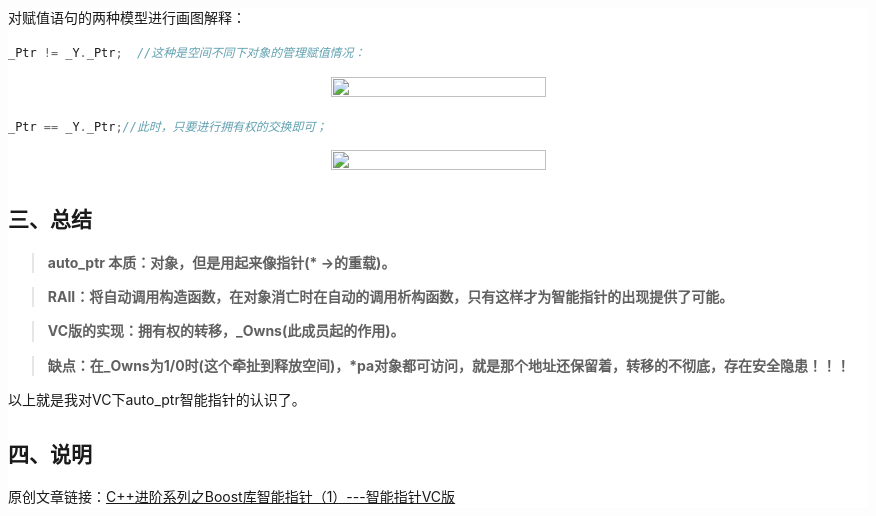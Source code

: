 对赋值语句的两种模型进行画图解释：

```cpp
_Ptr != _Y._Ptr;  //这种是空间不同下对象的管理赋值情况：
```

<div align=center><img src='https://mmbiz.qpic.cn/mmbiz_png/cu0TUlMDjbuYDzIIAcqN4oK0b0rH5qKK9I5ibaLejlicGPaiazCwWz9EzokT7iauo2uovhGGGibFw6YwibhCmvDzO2ug/640?wx_fmt=png&tp=webp&wxfrom=5&wx_lazy=1&wx_co=1' width="50%" height="50%"></div>

```cpp
_Ptr == _Y._Ptr;//此时，只要进行拥有权的交换即可；

```

<div align=center><img src='https://mmbiz.qpic.cn/mmbiz_png/cu0TUlMDjbuYDzIIAcqN4oK0b0rH5qKKUGtUqj3Lv2b6jgBVp9RtOMEeMfeoh6LEhZyRKfyRbibzh8ZL6DNcEyQ/640?wx_fmt=png&tp=webp&wxfrom=5&wx_lazy=1&wx_co=1' width="50%" height="50%"></div>

## 三、总结

> **auto_ptr  本质：对象，但是用起来像指针(\* ->的重载)。**

> **RAII：将自动调用构造函数，在对象消亡时在自动的调用析构函数，只有这样才为智能指针的出现提供了可能。**

> **VC版的实现：拥有权的转移，_Owns(此成员起的作用)。**

> **缺点：在_Owns为1/0时(这个牵扯到释放空间)，\*pa对象都可访问，就是那个地址还保留着，转移的不彻底，存在安全隐患！！！**

以上就是我对VC下auto_ptr智能指针的认识了。

## 四、说明

原创文章链接：[C++进阶系列之Boost库智能指针（1）---智能指针VC版](https://mp.weixin.qq.com/s?__biz=MzUxMzkyNDk0Ng==&mid=2247483945&idx=1&sn=87aa6b084c5272f62112e8c59590333a&chksm=f94c8814ce3b01023f0c7b8948c44fcd779ff213c966da491be94e6f763202b869c09b4d360c&scene=21#wechat_redirect)
